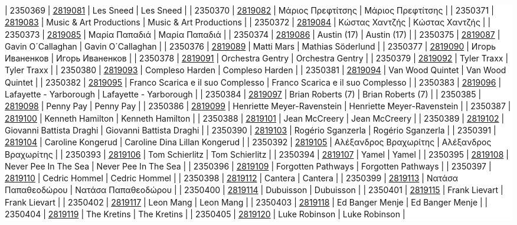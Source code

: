 | 2350369 | [2819081](https://www.discogs.com/artist/2819081) | Les Sneed | Les Sneed |
| 2350370 | [2819082](https://www.discogs.com/artist/2819082) | Μάριος Πρεφτίτσης | Μάριος Πρεφτίτσης |
| 2350371 | [2819083](https://www.discogs.com/artist/2819083) | Music & Art Productions | Music & Art Productions |
| 2350372 | [2819084](https://www.discogs.com/artist/2819084) | Κώστας Χαντζής | Κώστας Χαντζής |
| 2350373 | [2819085](https://www.discogs.com/artist/2819085) | Μαρία Παπαδιά | Μαρία Παπαδιά |
| 2350374 | [2819086](https://www.discogs.com/artist/2819086) | Austin (17) | Austin (17) |
| 2350375 | [2819087](https://www.discogs.com/artist/2819087) | Gavin O´Callaghan | Gavin O´Callaghan |
| 2350376 | [2819089](https://www.discogs.com/artist/2819089) | Matti Mars | Mathias Söderlund |
| 2350377 | [2819090](https://www.discogs.com/artist/2819090) | Игорь Иваненков | Игорь Иваненков |
| 2350378 | [2819091](https://www.discogs.com/artist/2819091) | Orchestra Gentry | Orchestra Gentry |
| 2350379 | [2819092](https://www.discogs.com/artist/2819092) | Tyler Traxx | Tyler Traxx |
| 2350380 | [2819093](https://www.discogs.com/artist/2819093) | Compleso Harden | Compleso Harden |
| 2350381 | [2819094](https://www.discogs.com/artist/2819094) | Van Wood Quintet | Van Wood Quintet |
| 2350382 | [2819095](https://www.discogs.com/artist/2819095) | Franco Scarica e il suo Complesso | Franco Scarica e il suo Complesso |
| 2350383 | [2819096](https://www.discogs.com/artist/2819096) | Lafayette - Yarborough | Lafayette - Yarborough |
| 2350384 | [2819097](https://www.discogs.com/artist/2819097) | Brian Roberts (7) | Brian Roberts (7) |
| 2350385 | [2819098](https://www.discogs.com/artist/2819098) | Penny Pay | Penny Pay |
| 2350386 | [2819099](https://www.discogs.com/artist/2819099) | Henriette Meyer-Ravenstein | Henriette Meyer-Ravenstein |
| 2350387 | [2819100](https://www.discogs.com/artist/2819100) | Kenneth Hamilton | Kenneth Hamilton |
| 2350388 | [2819101](https://www.discogs.com/artist/2819101) | Jean McCreery | Jean McCreery |
| 2350389 | [2819102](https://www.discogs.com/artist/2819102) | Giovanni Battista Draghi | Giovanni Battista Draghi |
| 2350390 | [2819103](https://www.discogs.com/artist/2819103) | Rogério Sganzerla | Rogério Sganzerla |
| 2350391 | [2819104](https://www.discogs.com/artist/2819104) | Caroline Kongerud | Caroline Dina Lillan Kongerud |
| 2350392 | [2819105](https://www.discogs.com/artist/2819105) | Αλέξανδρος Βραχωρίτης | Αλέξανδρος Βραχωρίτης |
| 2350393 | [2819106](https://www.discogs.com/artist/2819106) | Tom Schierlitz | Tom Schierlitz |
| 2350394 | [2819107](https://www.discogs.com/artist/2819107) | Yamel | Yamel |
| 2350395 | [2819108](https://www.discogs.com/artist/2819108) | Never Pee In The Sea | Never Pee In The Sea |
| 2350396 | [2819109](https://www.discogs.com/artist/2819109) | Forgotten Pathways | Forgotten Pathways |
| 2350397 | [2819110](https://www.discogs.com/artist/2819110) | Cedric Hommel | Cedric Hommel |
| 2350398 | [2819112](https://www.discogs.com/artist/2819112) | Cantera | Cantera |
| 2350399 | [2819113](https://www.discogs.com/artist/2819113) | Νατάσα Παπαθεοδώρου | Νατάσα Παπαθεοδώρου |
| 2350400 | [2819114](https://www.discogs.com/artist/2819114) | Dubuisson | Dubuisson |
| 2350401 | [2819115](https://www.discogs.com/artist/2819115) | Frank Lievart | Frank Lievart |
| 2350402 | [2819117](https://www.discogs.com/artist/2819117) | Leon Mang | Leon Mang |
| 2350403 | [2819118](https://www.discogs.com/artist/2819118) | Ed Banger Menje | Ed Banger Menje |
| 2350404 | [2819119](https://www.discogs.com/artist/2819119) | The Kretins | The Kretins |
| 2350405 | [2819120](https://www.discogs.com/artist/2819120) | Luke Robinson | Luke Robinson |